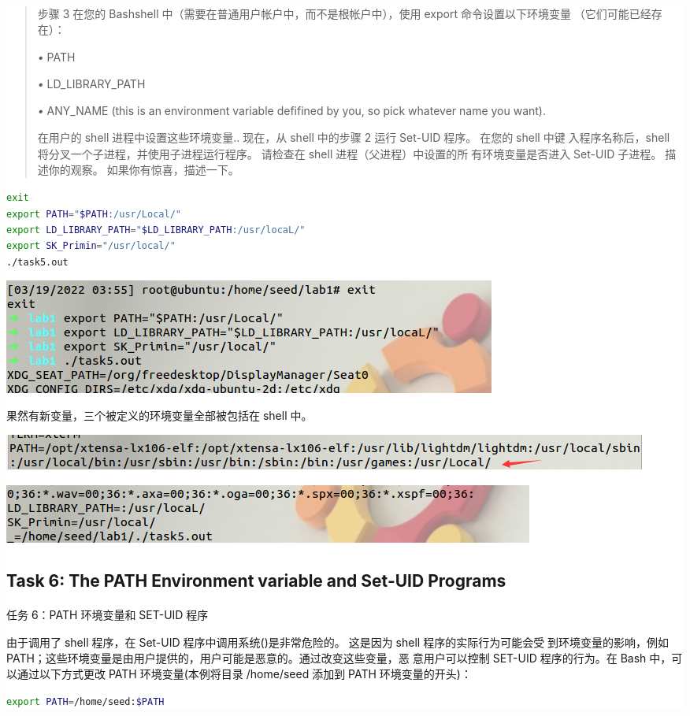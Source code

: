 >  步骤 3 在您的 Bashshell 中（需要在普通用户帐户中，而不是根帐户中），使用 export 命令设置以下环境变量 （它们可能已经存在）：
>
> *•* PATH
>
> *•* LD_LIBRARY_PATH
>
> *•* ANY_NAME (this is an environment variable defifined by you, so pick whatever name you want).
>
>  在用户的 shell 进程中设置这些环境变量.. 现在，从 shell 中的步骤 2 运行 Set-UID 程序。 在您的 shell 中键 入程序名称后，shell 将分叉一个子进程，并使用子进程运行程序。 请检查在 shell 进程（父进程）中设置的所 有环境变量是否进入 Set-UID 子进程。 描述你的观察。 如果你有惊喜，描述一下。

```bash
exit
export PATH="$PATH:/usr/Local/"
export LD_LIBRARY_PATH="$LD_LIBRARY_PATH:/usr/locaL/"
export SK_Primin="/usr/local/"
./task5.out
```

![image-20220319185548203](EnvironmentVariableandSet-UIDProgram/image-20220319185548203.png)

果然有新变量，三个被定义的环境变量全部被包括在 shell 中。

![image-20220319185822110](EnvironmentVariableandSet-UIDProgram/image-20220319185822110.png)

![image-20220319185705104](EnvironmentVariableandSet-UIDProgram/image-20220319185705104.png)

## **Task 6: The PATH Environment variable and** Set-UID **Programs**

任务 6：PATH 环境变量和 SET-UID 程序 

由于调用了 shell 程序，在 Set-UID 程序中调用系统()是非常危险的。 这是因为 shell 程序的实际行为可能会受 到环境变量的影响，例如 PATH；这些环境变量是由用户提供的，用户可能是恶意的。通过改变这些变量，恶 意用户可以控制 SET-UID 程序的行为。在 Bash 中，可以通过以下方式更改 PATH 环境变量(本例将目录 /home/seed 添加到 PATH 环境变量的开头)：

```bash
export PATH=/home/seed:$PATH
```
